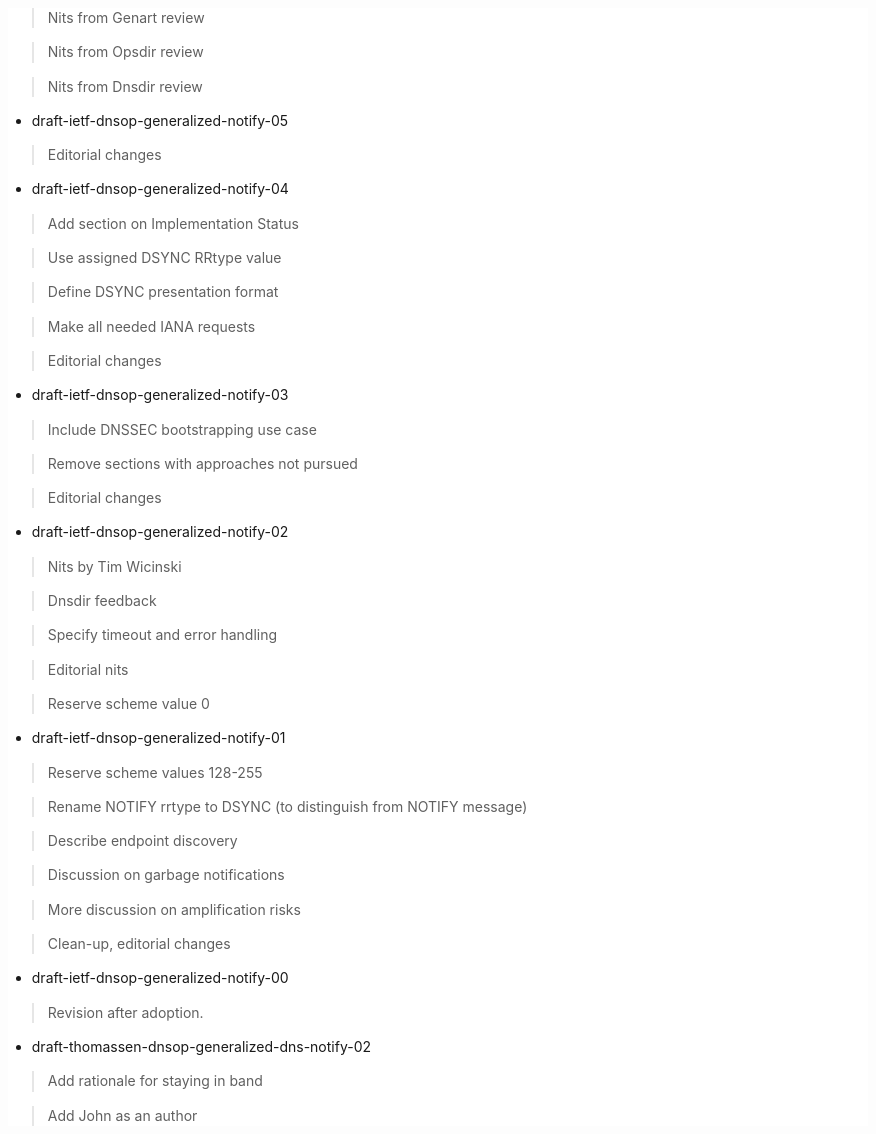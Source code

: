 > Nits from Genart review

> Nits from Opsdir review

> Nits from Dnsdir review

* draft-ietf-dnsop-generalized-notify-05

> Editorial changes

* draft-ietf-dnsop-generalized-notify-04

> Add section on Implementation Status

> Use assigned DSYNC RRtype value

> Define DSYNC presentation format

> Make all needed IANA requests

> Editorial changes

* draft-ietf-dnsop-generalized-notify-03

> Include DNSSEC bootstrapping use case

> Remove sections with approaches not pursued

> Editorial changes

* draft-ietf-dnsop-generalized-notify-02

> Nits by Tim Wicinski

> Dnsdir feedback

> Specify timeout and error handling

> Editorial nits

> Reserve scheme value 0

* draft-ietf-dnsop-generalized-notify-01

> Reserve scheme values 128-255

> Rename NOTIFY rrtype to DSYNC (to distinguish from NOTIFY message)

> Describe endpoint discovery

> Discussion on garbage notifications

> More discussion on amplification risks

> Clean-up, editorial changes

* draft-ietf-dnsop-generalized-notify-00

> Revision after adoption.

* draft-thomassen-dnsop-generalized-dns-notify-02

> Add rationale for staying in band

> Add John as an author
